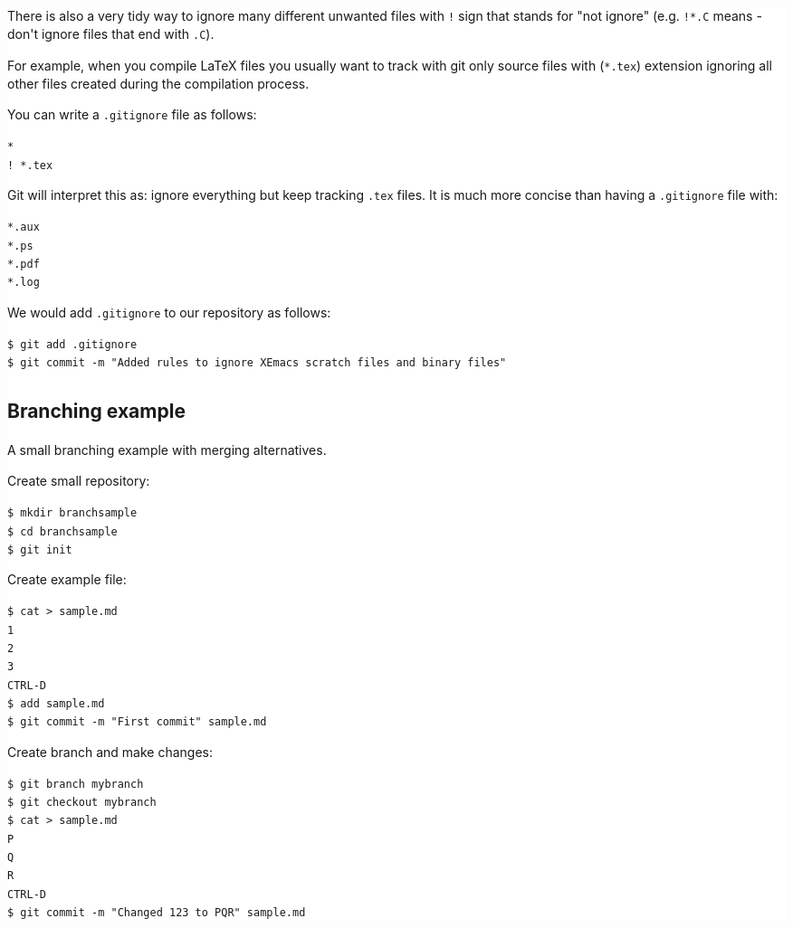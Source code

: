 There is also a very tidy way to ignore many different unwanted files
with `!` sign that stands for "not ignore" (e.g. `!*.C` means - don't
ignore files that end with `.C`). 

For example, when you compile LaTeX files you usually want to track
with git only source files with (`*.tex`) extension ignoring all other
files created during the compilation process. 

You can write a `.gitignore` file as follows:

    *
    ! *.tex

Git will interpret this as: ignore everything but keep tracking `.tex`
files. It is much more concise than having a `.gitignore` file with:

    *.aux
    *.ps
    *.pdf
    *.log

We would add `.gitignore` to our repository as follows:

    $ git add .gitignore
    $ git commit -m "Added rules to ignore XEmacs scratch files and binary files"

Branching example
-----------------

A small branching example with merging alternatives.

Create small repository:

    $ mkdir branchsample
    $ cd branchsample
    $ git init

Create example file:

    $ cat > sample.md
    1
    2
    3
    CTRL-D
    $ add sample.md
    $ git commit -m "First commit" sample.md

Create branch and make changes:

    $ git branch mybranch
    $ git checkout mybranch
    $ cat > sample.md
    P
    Q
    R
    CTRL-D
    $ git commit -m "Changed 123 to PQR" sample.md
